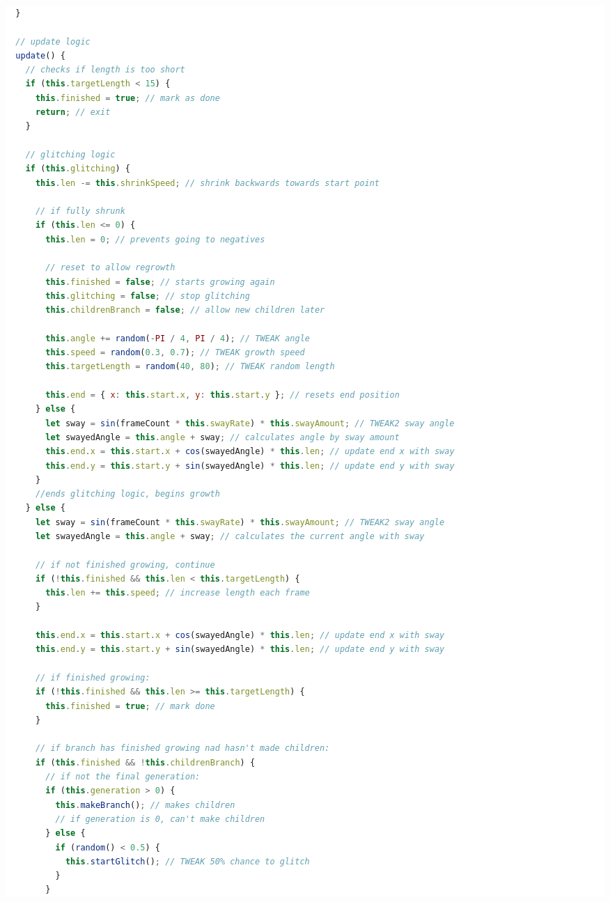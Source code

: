 ```js
  }

  // update logic
  update() {
    // checks if length is too short
    if (this.targetLength < 15) {
      this.finished = true; // mark as done
      return; // exit
    }

    // glitching logic
    if (this.glitching) {
      this.len -= this.shrinkSpeed; // shrink backwards towards start point

      // if fully shrunk
      if (this.len <= 0) {
        this.len = 0; // prevents going to negatives

        // reset to allow regrowth
        this.finished = false; // starts growing again
        this.glitching = false; // stop glitching
        this.childrenBranch = false; // allow new children later

        this.angle += random(-PI / 4, PI / 4); // TWEAK angle
        this.speed = random(0.3, 0.7); // TWEAK growth speed
        this.targetLength = random(40, 80); // TWEAK random length

        this.end = { x: this.start.x, y: this.start.y }; // resets end position
      } else {
        let sway = sin(frameCount * this.swayRate) * this.swayAmount; // TWEAK2 sway angle
        let swayedAngle = this.angle + sway; // calculates angle by sway amount
        this.end.x = this.start.x + cos(swayedAngle) * this.len; // update end x with sway
        this.end.y = this.start.y + sin(swayedAngle) * this.len; // update end y with sway
      }
      //ends glitching logic, begins growth
    } else {
      let sway = sin(frameCount * this.swayRate) * this.swayAmount; // TWEAK2 sway angle
      let swayedAngle = this.angle + sway; // calculates the current angle with sway

      // if not finished growing, continue
      if (!this.finished && this.len < this.targetLength) {
        this.len += this.speed; // increase length each frame
      }

      this.end.x = this.start.x + cos(swayedAngle) * this.len; // update end x with sway
      this.end.y = this.start.y + sin(swayedAngle) * this.len; // update end y with sway

      // if finished growing:
      if (!this.finished && this.len >= this.targetLength) {
        this.finished = true; // mark done
      }

      // if branch has finished growing nad hasn't made children:
      if (this.finished && !this.childrenBranch) {
        // if not the final generation:
        if (this.generation > 0) {
          this.makeBranch(); // makes children
          // if generation is 0, can't make children
        } else {
          if (random() < 0.5) {
            this.startGlitch(); // TWEAK 50% chance to glitch
          }
        }
```